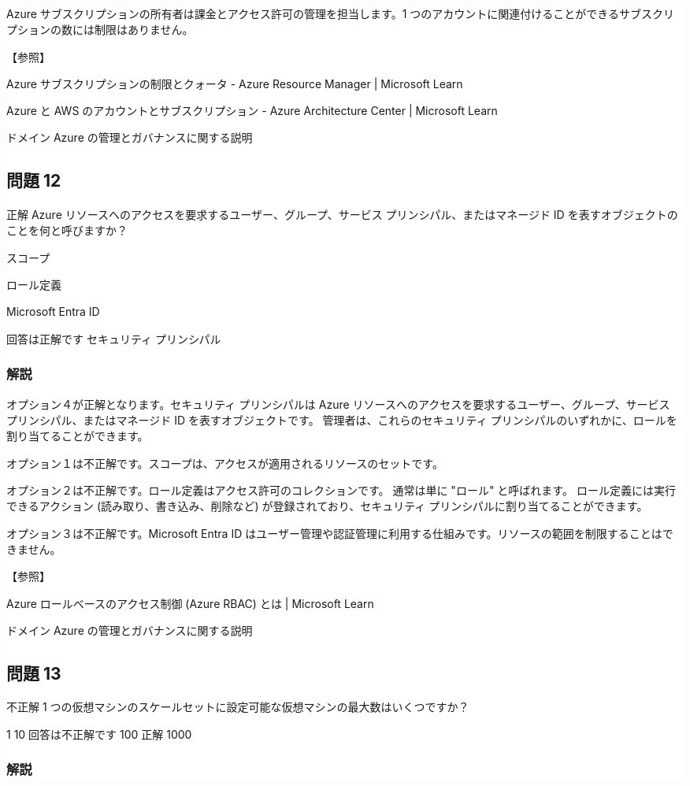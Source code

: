 Azure サブスクリプションの所有者は課金とアクセス許可の管理を担当します。1 つのアカウントに関連付けることができるサブスクリプションの数には制限はありません。

【参照】

Azure サブスクリプションの制限とクォータ - Azure Resource Manager | Microsoft Learn

Azure と AWS のアカウントとサブスクリプション - Azure Architecture Center | Microsoft Learn

ドメイン
Azure の管理とガバナンスに関する説明

## 問題 12

正解
Azure リソースへのアクセスを要求するユーザー、グループ、サービス プリンシパル、またはマネージド ID を表すオブジェクトのことを何と呼びますか？

スコープ

ロール定義

Microsoft Entra ID

回答は正解です
セキュリティ プリンシパル

### 解説

オプション４が正解となります。セキュリティ プリンシパルは Azure リソースへのアクセスを要求するユーザー、グループ、サービス プリンシパル、またはマネージド ID を表すオブジェクトです。 管理者は、これらのセキュリティ プリンシパルのいずれかに、ロールを割り当てることができます。

オプション１は不正解です。スコープは、アクセスが適用されるリソースのセットです。

オプション２は不正解です。ロール定義はアクセス許可のコレクションです。 通常は単に "ロール" と呼ばれます。 ロール定義には実行できるアクション (読み取り、書き込み、削除など) が登録されており、セキュリティ プリンシパルに割り当てることができます。

オプション３は不正解です。Microsoft Entra ID はユーザー管理や認証管理に利用する仕組みです。リソースの範囲を制限することはできません。

【参照】

Azure ロールベースのアクセス制御 (Azure RBAC) とは | Microsoft Learn

ドメイン
Azure の管理とガバナンスに関する説明

## 問題 13

不正解
1 つの仮想マシンのスケールセットに設定可能な仮想マシンの最大数はいくつですか？

1
10
回答は不正解です
100
正解
1000

### 解説
